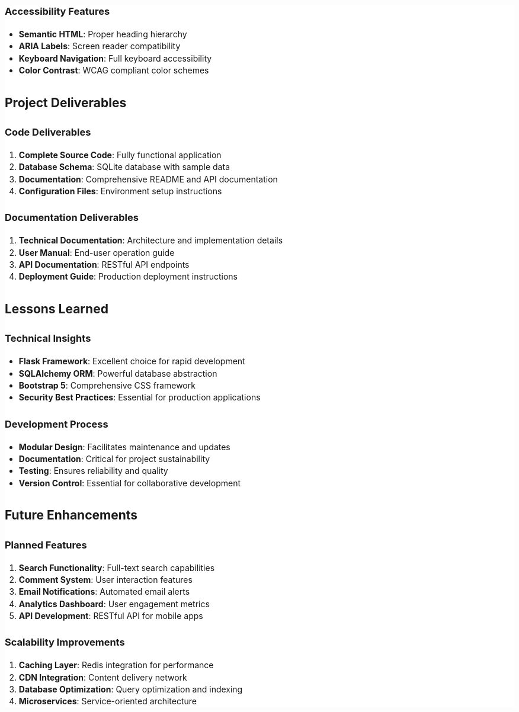 ### Accessibility Features
- **Semantic HTML**: Proper heading hierarchy
- **ARIA Labels**: Screen reader compatibility
- **Keyboard Navigation**: Full keyboard accessibility
- **Color Contrast**: WCAG compliant color schemes

## Project Deliverables

### Code Deliverables
1. **Complete Source Code**: Fully functional application
2. **Database Schema**: SQLite database with sample data
3. **Documentation**: Comprehensive README and API documentation
4. **Configuration Files**: Environment setup instructions

### Documentation Deliverables
1. **Technical Documentation**: Architecture and implementation details
2. **User Manual**: End-user operation guide
3. **API Documentation**: RESTful API endpoints
4. **Deployment Guide**: Production deployment instructions

## Lessons Learned

### Technical Insights
- **Flask Framework**: Excellent choice for rapid development
- **SQLAlchemy ORM**: Powerful database abstraction
- **Bootstrap 5**: Comprehensive CSS framework
- **Security Best Practices**: Essential for production applications

### Development Process
- **Modular Design**: Facilitates maintenance and updates
- **Documentation**: Critical for project sustainability
- **Testing**: Ensures reliability and quality
- **Version Control**: Essential for collaborative development

## Future Enhancements

### Planned Features
1. **Search Functionality**: Full-text search capabilities
2. **Comment System**: User interaction features
3. **Email Notifications**: Automated email alerts
4. **Analytics Dashboard**: User engagement metrics
5. **API Development**: RESTful API for mobile apps

### Scalability Improvements
1. **Caching Layer**: Redis integration for performance
2. **CDN Integration**: Content delivery network
3. **Database Optimization**: Query optimization and indexing
4. **Microservices**: Service-oriented architecture
